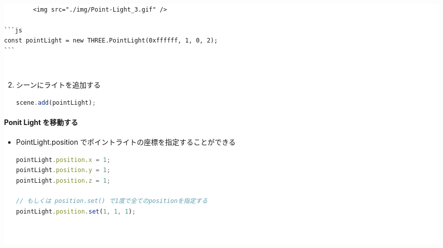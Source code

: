             <img src="./img/Point-Light_3.gif" />

    ```js
    const pointLight = new THREE.PointLight(0xffffff, 1, 0, 2);
    ```

<br>

2. シーンにライトを追加する

    ```js
    scene.add(pointLight);
    ```

#### Ponit Light を移動する

- PointLight.position でポイントライトの座標を指定することができる

    ```js
    pointLight.position.x = 1;
    pointLight.position.y = 1;
    pointLight.position.z = 1;

    // もしくは position.set() で1度で全てのpositionを指定する
    pointLight.position.set(1, 1, 1);
    ```
<br>
<br>

